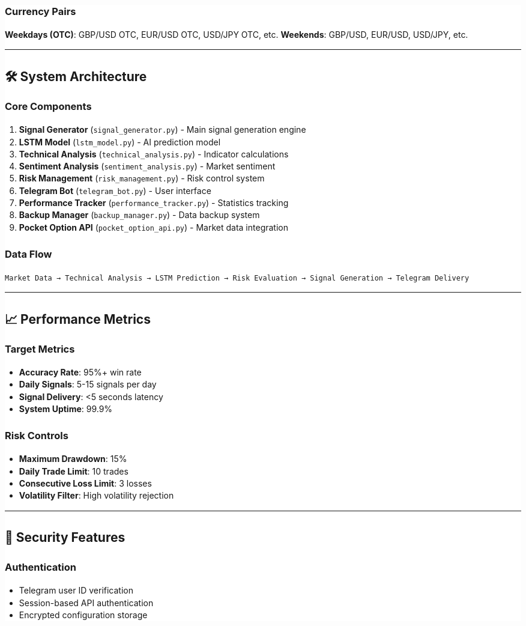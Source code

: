 ### **Currency Pairs**
**Weekdays (OTC)**: GBP/USD OTC, EUR/USD OTC, USD/JPY OTC, etc.
**Weekends**: GBP/USD, EUR/USD, USD/JPY, etc.

---

## 🛠️ System Architecture

### **Core Components**
1. **Signal Generator** (`signal_generator.py`) - Main signal generation engine
2. **LSTM Model** (`lstm_model.py`) - AI prediction model
3. **Technical Analysis** (`technical_analysis.py`) - Indicator calculations
4. **Sentiment Analysis** (`sentiment_analysis.py`) - Market sentiment
5. **Risk Management** (`risk_management.py`) - Risk control system
6. **Telegram Bot** (`telegram_bot.py`) - User interface
7. **Performance Tracker** (`performance_tracker.py`) - Statistics tracking
8. **Backup Manager** (`backup_manager.py`) - Data backup system
9. **Pocket Option API** (`pocket_option_api.py`) - Market data integration

### **Data Flow**
```
Market Data → Technical Analysis → LSTM Prediction → Risk Evaluation → Signal Generation → Telegram Delivery
```

---

## 📈 Performance Metrics

### **Target Metrics**
- **Accuracy Rate**: 95%+ win rate
- **Daily Signals**: 5-15 signals per day
- **Signal Delivery**: <5 seconds latency
- **System Uptime**: 99.9%

### **Risk Controls**
- **Maximum Drawdown**: 15%
- **Daily Trade Limit**: 10 trades
- **Consecutive Loss Limit**: 3 losses
- **Volatility Filter**: High volatility rejection

---

## 🔐 Security Features

### **Authentication**
- Telegram user ID verification
- Session-based API authentication
- Encrypted configuration storage
